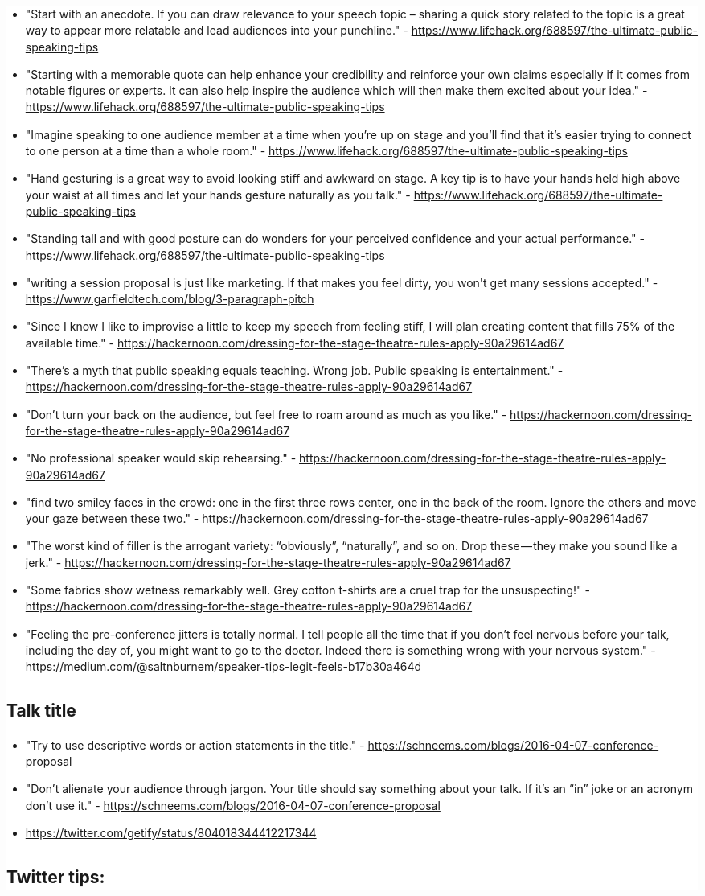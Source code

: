 - "Start with an anecdote. If you can draw relevance to your speech topic – sharing a quick story related to the topic is a great way to appear more relatable and lead audiences into your punchline." - https://www.lifehack.org/688597/the-ultimate-public-speaking-tips
- "Starting with a memorable quote can help enhance your credibility and reinforce your own claims especially if it comes from notable figures or experts. It can also help inspire the audience which will then make them excited about your idea." - https://www.lifehack.org/688597/the-ultimate-public-speaking-tips
- "Imagine speaking to one audience member at a time when you’re up on stage and you’ll find that it’s easier trying to connect to one person at a time than a whole room." - https://www.lifehack.org/688597/the-ultimate-public-speaking-tips
- "Hand gesturing is a great way to avoid looking stiff and awkward on stage. A key tip is to have your hands held high above your waist at all times and let your hands gesture naturally as you talk." - https://www.lifehack.org/688597/the-ultimate-public-speaking-tips
- "Standing tall and with good posture can do wonders for your perceived confidence and your actual performance." - https://www.lifehack.org/688597/the-ultimate-public-speaking-tips

- "writing a session proposal is just like marketing. If that makes you feel dirty, you won't get many sessions accepted." - https://www.garfieldtech.com/blog/3-paragraph-pitch

- "Since I know I like to improvise a little to keep my speech from feeling stiff, I will plan creating content that fills 75% of the available time." - https://hackernoon.com/dressing-for-the-stage-theatre-rules-apply-90a29614ad67
- "There’s a myth that public speaking equals teaching. Wrong job. Public speaking is entertainment." - https://hackernoon.com/dressing-for-the-stage-theatre-rules-apply-90a29614ad67
- "Don’t turn your back on the audience, but feel free to roam around as much as you like." - https://hackernoon.com/dressing-for-the-stage-theatre-rules-apply-90a29614ad67
- "No professional speaker would skip rehearsing." - https://hackernoon.com/dressing-for-the-stage-theatre-rules-apply-90a29614ad67
- "find two smiley faces in the crowd: one in the first three rows center, one in the back of the room. Ignore the others and move your gaze between these two." - https://hackernoon.com/dressing-for-the-stage-theatre-rules-apply-90a29614ad67
- "The worst kind of filler is the arrogant variety: “obviously”, “naturally”, and so on. Drop these — they make you sound like a jerk." - https://hackernoon.com/dressing-for-the-stage-theatre-rules-apply-90a29614ad67
- "Some fabrics show wetness remarkably well. Grey cotton t-shirts are a cruel trap for the unsuspecting!" - https://hackernoon.com/dressing-for-the-stage-theatre-rules-apply-90a29614ad67

* "Feeling the pre-conference jitters is totally normal. I tell people all the time that if you don’t feel nervous before your talk, including the day of, you might want to go to the doctor. Indeed there is something wrong with your nervous system." - https://medium.com/@saltnburnem/speaker-tips-legit-feels-b17b30a464d

## Talk title

- "Try to use descriptive words or action statements in the title." - https://schneems.com/blogs/2016-04-07-conference-proposal
- "Don’t alienate your audience through jargon. Your title should say something about your talk. If it’s an “in” joke or an acronym don’t use it." - https://schneems.com/blogs/2016-04-07-conference-proposal

- https://twitter.com/getify/status/804018344412217344

## Twitter tips:
